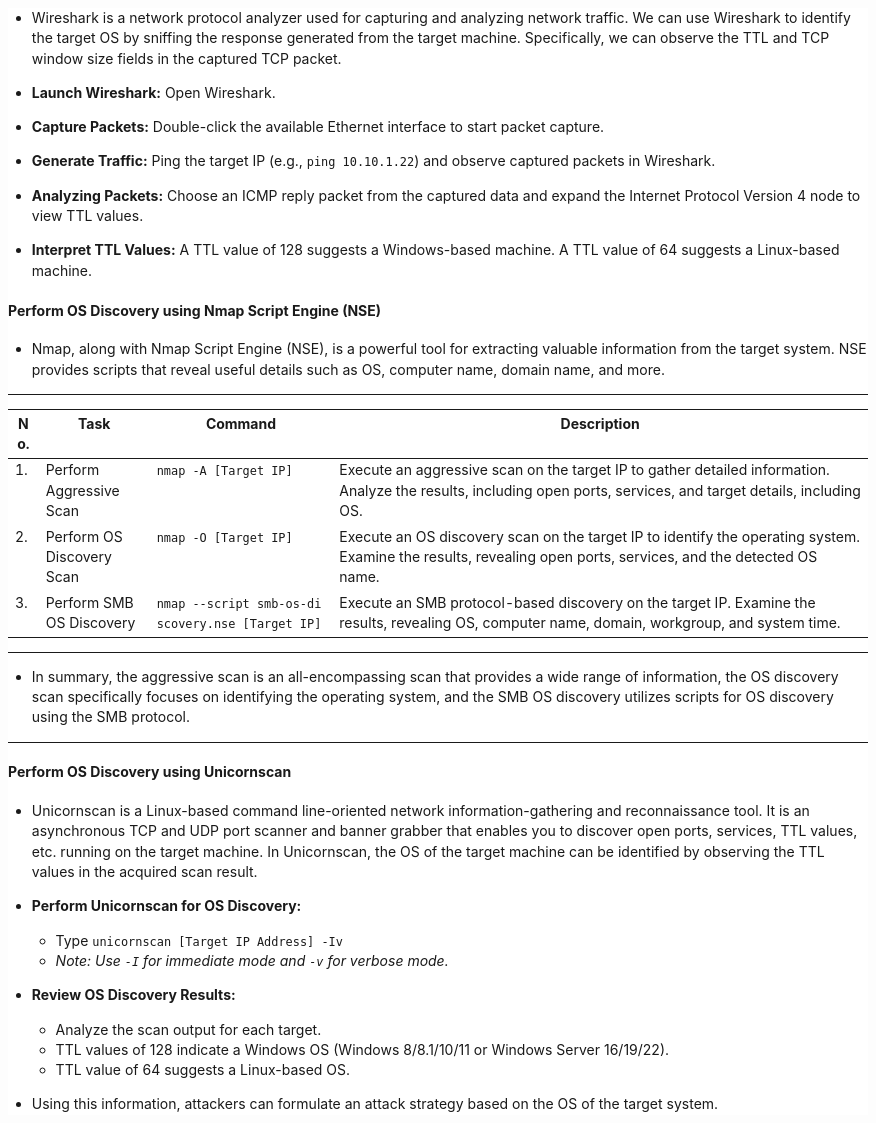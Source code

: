 - Wireshark is a network protocol analyzer used for capturing and analyzing network traffic. We can use Wireshark to identify the target OS by sniffing the response generated from the target machine. Specifically, we can observe the TTL and TCP window size fields in the captured TCP packet.

- **Launch Wireshark:** Open Wireshark.

- **Capture Packets:** Double-click the available Ethernet interface to start packet capture.

- **Generate Traffic:** Ping the target IP (e.g., `ping 10.10.1.22`) and observe captured packets in Wireshark.

- **Analyzing Packets:** Choose an ICMP reply packet from the captured data and expand the Internet Protocol Version 4 node to view TTL values.

- **Interpret TTL Values:** A TTL value of 128 suggests a Windows-based machine. A TTL value of 64 suggests a Linux-based machine.

#### Perform OS Discovery using Nmap Script Engine (NSE)

- Nmap, along with Nmap Script Engine (NSE), is a powerful tool for extracting valuable information from the target system. NSE provides scripts that reveal useful details such as OS, computer name, domain name, and more.

---

| No. | Task                            | Command                                     | Description                                                               |
|-----|---------------------------------|---------------------------------------------|---------------------------------------------------------------------------|
| 1.  | Perform Aggressive Scan         | `nmap -A [Target IP]`                        | Execute an aggressive scan on the target IP to gather detailed information. Analyze the results, including open ports, services, and target details, including OS. |
| 2.  | Perform OS Discovery Scan       | `nmap -O [Target IP]`                        | Execute an OS discovery scan on the target IP to identify the operating system. Examine the results, revealing open ports, services, and the detected OS name. |
| 3.  | Perform SMB OS Discovery        | `nmap --script smb-os-discovery.nse [Target IP]` | Execute an SMB protocol-based discovery on the target IP. Examine the results, revealing OS, computer name, domain, workgroup, and system time. |

---
- In summary, the aggressive scan is an all-encompassing scan that provides a wide range of information, the OS discovery scan specifically focuses on identifying the operating system, and the SMB OS discovery utilizes scripts for OS discovery using the SMB protocol.

---
#### Perform OS Discovery using Unicornscan

- Unicornscan is a Linux-based command line-oriented network information-gathering and reconnaissance tool. It is an asynchronous TCP and UDP port scanner and banner grabber that enables you to discover open ports, services, TTL values, etc. running on the target machine. In Unicornscan, the OS of the target machine can be identified by observing the TTL values in the acquired scan result.


- **Perform Unicornscan for OS Discovery:**
   - Type `unicornscan [Target IP Address] -Iv`
   - *Note: Use `-I` for immediate mode and `-v` for verbose mode.*

- **Review OS Discovery Results:**
   - Analyze the scan output for each target.
   - TTL values of 128 indicate a Windows OS (Windows 8/8.1/10/11 or Windows Server 16/19/22).
   - TTL value of 64 suggests a Linux-based OS.

- Using this information, attackers can formulate an attack strategy based on the OS of the target system.
